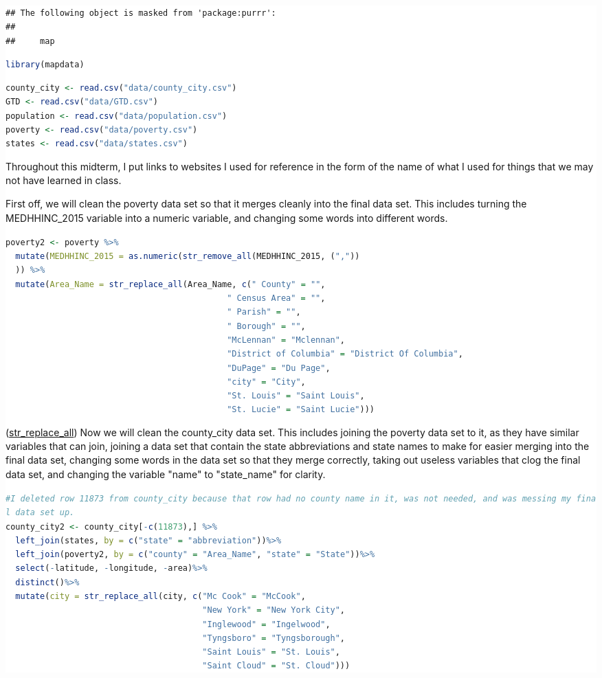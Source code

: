 ```
## The following object is masked from 'package:purrr':
## 
##     map
```

```r
library(mapdata)
```


```r
county_city <- read.csv("data/county_city.csv")
GTD <- read.csv("data/GTD.csv")
population <- read.csv("data/population.csv")
poverty <- read.csv("data/poverty.csv")
states <- read.csv("data/states.csv")
```

Throughout this midterm, I put links to websites I used for reference in the form of the name of what I used for things that we may not have learned in class.

First off, we will clean the poverty data set so that it merges cleanly into the final data set. This includes turning the MEDHHINC_2015 variable into a numeric variable, and changing some words into different words.


```r
poverty2 <- poverty %>%
  mutate(MEDHHINC_2015 = as.numeric(str_remove_all(MEDHHINC_2015, (","))
  )) %>%
  mutate(Area_Name = str_replace_all(Area_Name, c(" County" = "", 
                                             " Census Area" = "",
                                             " Parish" = "",
                                             " Borough" = "",
                                             "McLennan" = "Mclennan",
                                             "District of Columbia" = "District Of Columbia",
                                             "DuPage" = "Du Page",
                                             "city" = "City",
                                             "St. Louis" = "Saint Louis",
                                             "St. Lucie" = "Saint Lucie")))
```
([str_replace_all](https://www.rdocumentation.org/packages/stringr/versions/1.4.0/topics/str_replace)) 
Now we will clean the county_city data set. This includes joining the poverty data set to it, as they have similar variables that can join, joining a data set that contain the state abbreviations and state names to make for easier merging into the final data set, changing some words in the data set so that they merge correctly, taking out useless variables that clog the final data set, and changing the variable "name" to "state_name" for clarity.

```r
#I deleted row 11873 from county_city because that row had no county name in it, was not needed, and was messing my final data set up.
county_city2 <- county_city[-c(11873),] %>%
  left_join(states, by = c("state" = "abbreviation"))%>%
  left_join(poverty2, by = c("county" = "Area_Name", "state" = "State"))%>%
  select(-latitude, -longitude, -area)%>%
  distinct()%>%
  mutate(city = str_replace_all(city, c("Mc Cook" = "McCook",
                                        "New York" = "New York City",
                                        "Inglewood" = "Ingelwood",
                                        "Tyngsboro" = "Tyngsborough",
                                        "Saint Louis" = "St. Louis",
                                        "Saint Cloud" = "St. Cloud")))
```
